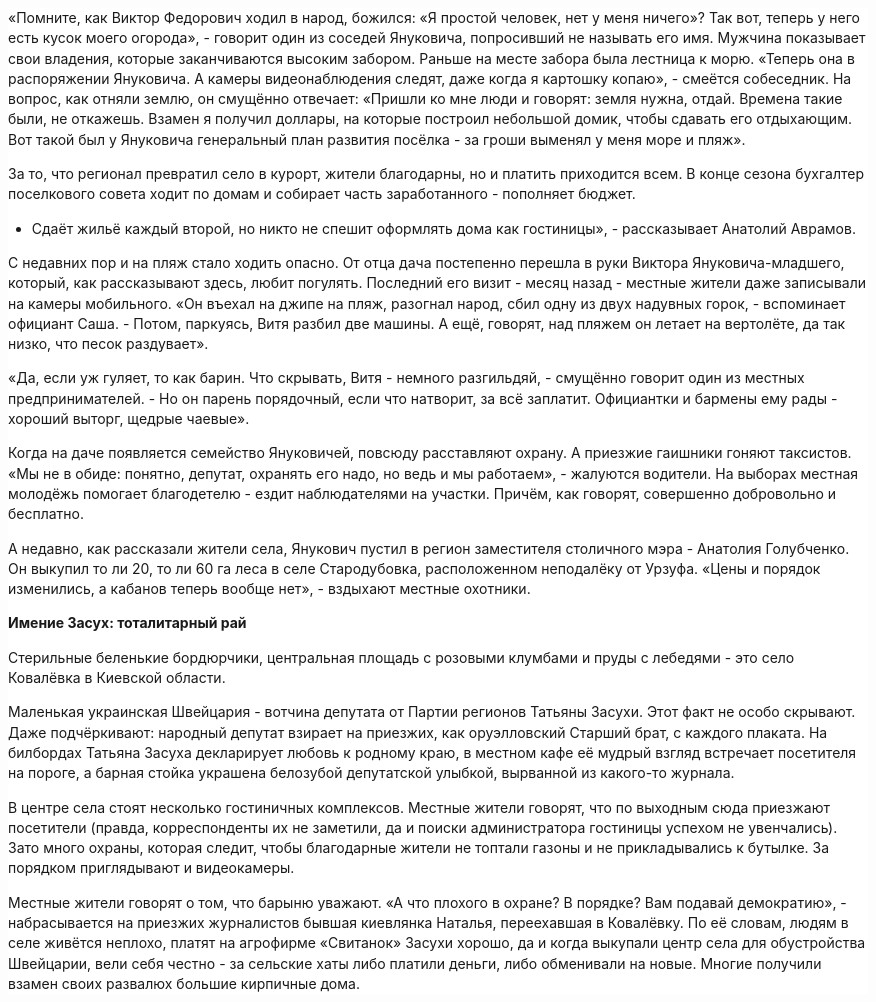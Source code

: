 «Помните, как Виктор Федорович ходил в народ, божился: «Я простой человек, нет у меня ничего»? Так вот, теперь у него есть кусок моего огорода», - говорит один из соседей Януковича, попросивший не называть его имя. Мужчина показывает свои владения, которые заканчиваются высоким забором. Раньше на месте забора была лестница к морю. «Теперь она в распоряжении Януковича. А камеры видеонаблюдения следят, даже когда я картошку копаю», - смеётся собеседник. На вопрос, как отняли землю, он смущённо отвечает: «Пришли ко мне люди и говорят: земля нужна, отдай. Времена такие были, не откажешь. Взамен я получил доллары, на которые построил небольшой домик, чтобы сдавать его отдыхающим. Вот такой был у Януковича генеральный план развития посёлка - за гроши выменял у меня море и пляж».

За то, что регионал превратил село в курорт, жители благодарны, но и платить приходится всем. В конце сезона бухгалтер поселкового совета ходит по домам и собирает часть заработанного - пополняет бюджет.

 - Сдаёт жильё каждый второй, но никто не спешит оформлять дома как гостиницы», - рассказывает Анатолий Аврамов.

С недавних пор и на пляж стало ходить опасно. От отца дача постепенно перешла в руки Виктора Януковича-младшего, который, как рассказывают здесь, любит погулять. Последний его визит - месяц назад - местные жители даже записывали на камеры мобильного. «Он въехал на джипе на пляж, разогнал народ, сбил одну из двух надувных горок, - вспоминает официант Саша. - Потом, паркуясь, Витя разбил две машины. А ещё, говорят, над пляжем он летает на вертолёте, да так низко, что песок раздувает».

 «Да, если уж гуляет, то как барин. Что скрывать, Витя - немного разгильдяй, - смущённо говорит один из местных предпринимателей. - Но он парень порядочный, если что натворит, за всё заплатит. Официантки и бармены ему рады - хороший выторг, щедрые чаевые».

Когда на даче появляется семейство Януковичей, повсюду расставляют охрану. А приезжие гаишники гоняют таксистов. «Мы не в обиде: понятно, депутат, охранять его надо, но ведь и мы работаем», - жалуются водители. На выборах местная молодёжь помогает благодетелю - ездит наблюдателями на участки. Причём, как говорят, совершенно добровольно и бесплатно.

А недавно, как рассказали жители села, Янукович пустил в регион заместителя столичного мэра - Анатолия Голубченко. Он выкупил то ли 20, то ли 60 га леса в селе Стародубовка, расположенном неподалёку от Урзуфа. «Цены и порядок изменились, а кабанов теперь вообще нет», - вздыхают местные охотники.

**Имение Засух: тоталитарный рай**

Стерильные беленькие бордюрчики, центральная площадь с розовыми клумбами и пруды с лебедями - это село Ковалёвка в Киевской области.

Маленькая украинская Швейцария - вотчина депутата от Партии регионов Татьяны Засухи. Этот факт не особо скрывают. Даже подчёркивают: народный депутат взирает на приезжих, как оруэлловский Старший брат, с каждого плаката. На билбордах Татьяна Засуха декларирует любовь к родному краю, в местном кафе её мудрый взгляд встречает посетителя на пороге, а барная стойка украшена белозубой депутатской улыбкой, вырванной из какого-то журнала.

В центре села стоят несколько гостиничных комплексов. Местные жители говорят, что по выходным сюда приезжают посетители (правда, корреспонденты их не заметили, да и поиски администратора гостиницы успехом не увенчались). Зато много охраны, которая следит, чтобы благодарные жители не топтали газоны и не прикладывались к бутылке. За порядком приглядывают и видеокамеры.

Местные жители говорят о том, что барыню уважают. «А что плохого в охране? В порядке? Вам подавай демократию», - набрасывается на приезжих журналистов бывшая киевлянка Наталья, переехавшая в Ковалёвку. По её словам, людям в селе живётся неплохо, платят на агрофирме «Свитанок» Засухи хорошо, да и когда выкупали центр села для обустройства Швейцарии, вели себя честно - за сельские хаты либо платили деньги, либо обменивали на новые. Многие получили взамен своих развалюх большие кирпичные дома.
